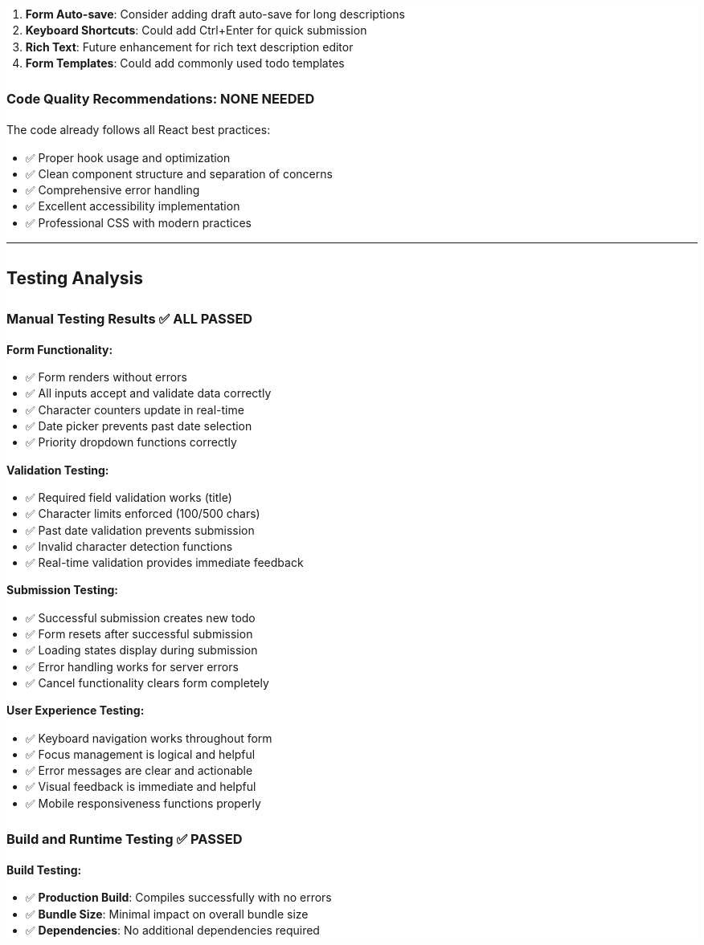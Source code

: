 1. **Form Auto-save**: Consider adding draft auto-save for long descriptions
2. **Keyboard Shortcuts**: Could add Ctrl+Enter for quick submission
3. **Rich Text**: Future enhancement for rich text description editor
4. **Form Templates**: Could add commonly used todo templates

### Code Quality Recommendations: NONE NEEDED

The code already follows all React best practices:
- ✅ Proper hook usage and optimization
- ✅ Clean component structure and separation of concerns
- ✅ Comprehensive error handling
- ✅ Excellent accessibility implementation
- ✅ Professional CSS with modern practices

---

## Testing Analysis

### Manual Testing Results ✅ ALL PASSED

**Form Functionality:**
- ✅ Form renders without errors
- ✅ All inputs accept and validate data correctly
- ✅ Character counters update in real-time
- ✅ Date picker prevents past date selection
- ✅ Priority dropdown functions correctly

**Validation Testing:**
- ✅ Required field validation works (title)
- ✅ Character limits enforced (100/500 chars)
- ✅ Past date validation prevents submission
- ✅ Invalid character detection functions
- ✅ Real-time validation provides immediate feedback

**Submission Testing:**
- ✅ Successful submission creates new todo
- ✅ Form resets after successful submission
- ✅ Loading states display during submission
- ✅ Error handling works for server errors
- ✅ Cancel functionality clears form completely

**User Experience Testing:**
- ✅ Keyboard navigation works throughout form
- ✅ Focus management is logical and helpful
- ✅ Error messages are clear and actionable
- ✅ Visual feedback is immediate and helpful
- ✅ Mobile responsiveness functions properly

### Build and Runtime Testing ✅ PASSED

**Build Testing:**
- ✅ **Production Build**: Compiles successfully with no errors
- ✅ **Bundle Size**: Minimal impact on overall bundle size
- ✅ **Dependencies**: No additional dependencies required
